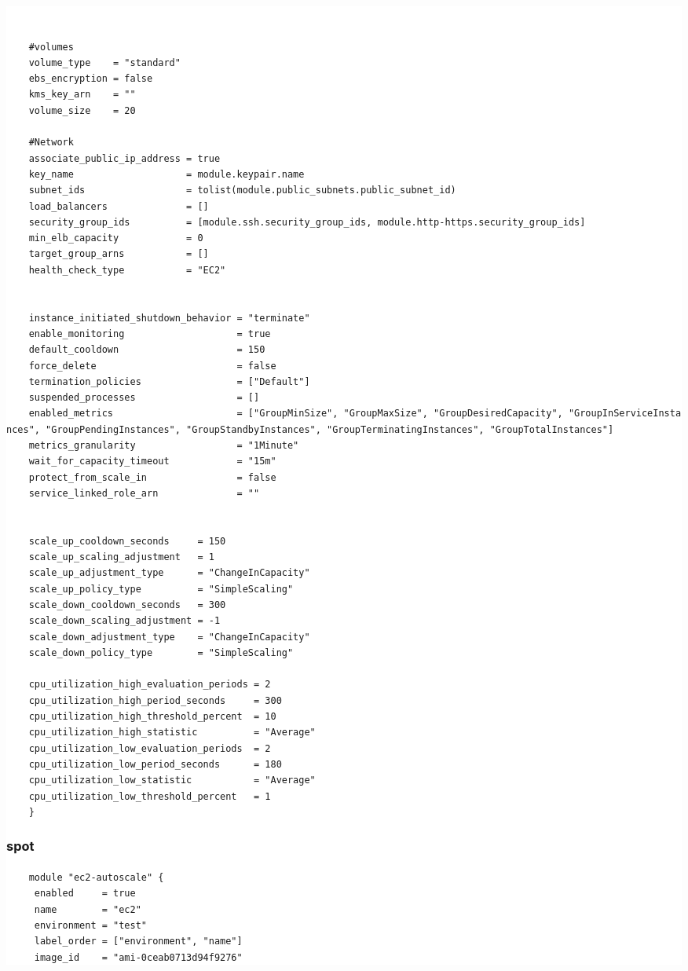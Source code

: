```hcl


    #volumes
    volume_type    = "standard"
    ebs_encryption = false
    kms_key_arn    = ""
    volume_size    = 20

    #Network
    associate_public_ip_address = true
    key_name                    = module.keypair.name
    subnet_ids                  = tolist(module.public_subnets.public_subnet_id)
    load_balancers              = []
    security_group_ids          = [module.ssh.security_group_ids, module.http-https.security_group_ids]
    min_elb_capacity            = 0
    target_group_arns           = []
    health_check_type           = "EC2"


    instance_initiated_shutdown_behavior = "terminate"
    enable_monitoring                    = true
    default_cooldown                     = 150
    force_delete                         = false
    termination_policies                 = ["Default"]
    suspended_processes                  = []
    enabled_metrics                      = ["GroupMinSize", "GroupMaxSize", "GroupDesiredCapacity", "GroupInServiceInstances", "GroupPendingInstances", "GroupStandbyInstances", "GroupTerminatingInstances", "GroupTotalInstances"]
    metrics_granularity                  = "1Minute"
    wait_for_capacity_timeout            = "15m"
    protect_from_scale_in                = false
    service_linked_role_arn              = ""


    scale_up_cooldown_seconds     = 150
    scale_up_scaling_adjustment   = 1
    scale_up_adjustment_type      = "ChangeInCapacity"
    scale_up_policy_type          = "SimpleScaling"
    scale_down_cooldown_seconds   = 300
    scale_down_scaling_adjustment = -1
    scale_down_adjustment_type    = "ChangeInCapacity"
    scale_down_policy_type        = "SimpleScaling"

    cpu_utilization_high_evaluation_periods = 2
    cpu_utilization_high_period_seconds     = 300
    cpu_utilization_high_threshold_percent  = 10
    cpu_utilization_high_statistic          = "Average"
    cpu_utilization_low_evaluation_periods  = 2
    cpu_utilization_low_period_seconds      = 180
    cpu_utilization_low_statistic           = "Average"
    cpu_utilization_low_threshold_percent   = 1
    }
```
### spot
```hcl
    module "ec2-autoscale" {
     enabled     = true
     name        = "ec2"
     environment = "test"
     label_order = ["environment", "name"]
     image_id    = "ami-0ceab0713d94f9276"
```

  [website]: https://clouddrove.com
  [github]: https://github.com/clouddrove
  [linkedin]: https://cpco.io/linkedin
  [twitter]: https://twitter.com/clouddrove/
  [email]: https://clouddrove.com/contact-us.html
  [terraform_modules]: https://github.com/clouddrove?utf8=%E2%9C%93&q=terraform-&type=&language=